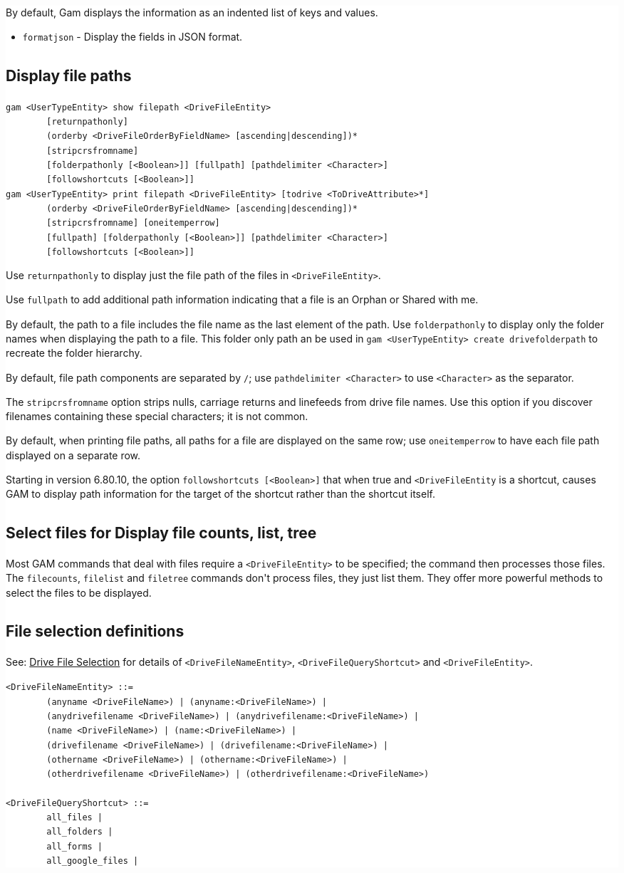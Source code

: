 By default, Gam displays the information as an indented list of keys and values.
* `formatjson` - Display the fields in JSON format.

## Display file paths
```
gam <UserTypeEntity> show filepath <DriveFileEntity>
        [returnpathonly]
        (orderby <DriveFileOrderByFieldName> [ascending|descending])*
        [stripcrsfromname]
        [folderpathonly [<Boolean>]] [fullpath] [pathdelimiter <Character>]
        [followshortcuts [<Boolean>]]
gam <UserTypeEntity> print filepath <DriveFileEntity> [todrive <ToDriveAttribute>*]
        (orderby <DriveFileOrderByFieldName> [ascending|descending])*
        [stripcrsfromname] [oneitemperrow]
        [fullpath] [folderpathonly [<Boolean>]] [pathdelimiter <Character>]
        [followshortcuts [<Boolean>]]
```
Use `returnpathonly` to display just the file path of the files in `<DriveFileEntity>`.

Use `fullpath` to add additional path information indicating that a file is an Orphan or Shared with me.

By default, the path to a file includes the file name as the last element of the path.
Use `folderpathonly` to display only the folder names when displaying the path to a file. This folder only path
an be used in  `gam <UserTypeEntity> create drivefolderpath` to recreate the folder hierarchy.

By default, file path components are separated by `/`; use `pathdelimiter <Character>` to use `<Character>` as the separator.

The `stripcrsfromname` option strips nulls, carriage returns and linefeeds from drive file names.
Use this option if you discover filenames containing these special characters; it is not common.

By default, when printing file paths, all paths for a file are displayed on the same row; use `oneitemperrow` to
have each file path displayed on a separate row.

Starting in version 6.80.10, the option `followshortcuts [<Boolean>]` that when true and `<DriveFileEntity` is a shortcut,
causes GAM to display path information for the target of the shortcut rather than the shortcut itself.

## Select files for Display file counts, list, tree
Most GAM commands that deal with files require a `<DriveFileEntity>` to be specified; the command
then processes those files. The `filecounts`, `filelist` and `filetree` commands don't process files, they just list them.
They offer more powerful methods to select the files to be displayed.

## File selection definitions
See: [Drive File Selection](Drive-File-Selection) for details of `<DriveFileNameEntity>`, `<DriveFileQueryShortcut>` and `<DriveFileEntity>`.
```
<DriveFileNameEntity> ::=
        (anyname <DriveFileName>) | (anyname:<DriveFileName>) |
        (anydrivefilename <DriveFileName>) | (anydrivefilename:<DriveFileName>) |
        (name <DriveFileName>) | (name:<DriveFileName>) |
        (drivefilename <DriveFileName>) | (drivefilename:<DriveFileName>) |
        (othername <DriveFileName>) | (othername:<DriveFileName>) |
        (otherdrivefilename <DriveFileName>) | (otherdrivefilename:<DriveFileName>)

<DriveFileQueryShortcut> ::=
        all_files |
        all_folders |
        all_forms |
        all_google_files |
```